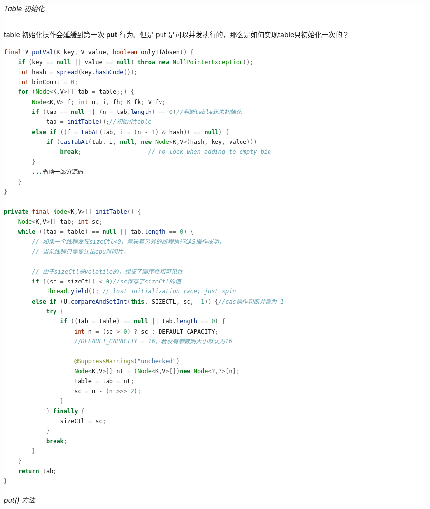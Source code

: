 ###### Table 初始化

table 初始化操作会延缓到第一次 **put** 行为。但是 put 是可以并发执行的，那么是如何实现table只初始化一次的？

```java
final V putVal(K key, V value, boolean onlyIfAbsent) {
    if (key == null || value == null) throw new NullPointerException();
    int hash = spread(key.hashCode());
    int binCount = 0;
    for (Node<K,V>[] tab = table;;) {
        Node<K,V> f; int n, i, fh; K fk; V fv;
        if (tab == null || (n = tab.length) == 0)//判断table还未初始化
            tab = initTable();//初始化table
        else if ((f = tabAt(tab, i = (n - 1) & hash)) == null) {
            if (casTabAt(tab, i, null, new Node<K,V>(hash, key, value)))
                break;                   // no lock when adding to empty bin
        }
        ...省略一部分源码
    }
} 

private final Node<K,V>[] initTable() {
    Node<K,V>[] tab; int sc;
    while ((tab = table) == null || tab.length == 0) {
        // 如果一个线程发现sizeCtl<0，意味着另外的线程执行CAS操作成功，
        // 当前线程只需要让出cpu时间片，

        // 由于sizeCtl是volatile的，保证了顺序性和可见性
        if ((sc = sizeCtl) < 0)//sc保存了sizeCtl的值
            Thread.yield(); // lost initialization race; just spin
        else if (U.compareAndSetInt(this, SIZECTL, sc, -1)) {//cas操作判断并置为-1
            try {
                if ((tab = table) == null || tab.length == 0) {
                    int n = (sc > 0) ? sc : DEFAULT_CAPACITY;
                    //DEFAULT_CAPACITY = 16，若没有参数则大小默认为16
                    
                    @SuppressWarnings("unchecked")
                    Node<K,V>[] nt = (Node<K,V>[])new Node<?,?>[n];
                    table = tab = nt;
                    sc = n - (n >>> 2);
                }
            } finally {
                sizeCtl = sc;
            }
            break;
        }
    }
    return tab;
}  
```

###### put() 方法
